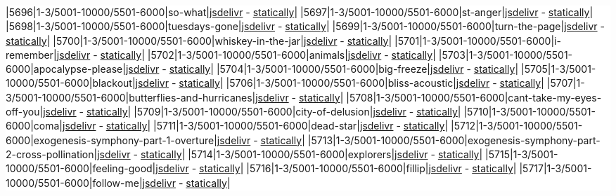 |5696|1-3/5001-10000/5501-6000|so-what|[jsdelivr](https://cdn.jsdelivr.net/gh/dbchord/png-c-1280x720_1-3/5001-10000/5501-6000/so-what.png) - [statically](https://cdn.statically.io/gh/dbchord/png-c-1280x720_1-3/img/5001-10000/5501-6000/so-what.png)|
|5697|1-3/5001-10000/5501-6000|st-anger|[jsdelivr](https://cdn.jsdelivr.net/gh/dbchord/png-c-1280x720_1-3/5001-10000/5501-6000/st-anger.png) - [statically](https://cdn.statically.io/gh/dbchord/png-c-1280x720_1-3/img/5001-10000/5501-6000/st-anger.png)|
|5698|1-3/5001-10000/5501-6000|tuesdays-gone|[jsdelivr](https://cdn.jsdelivr.net/gh/dbchord/png-c-1280x720_1-3/5001-10000/5501-6000/tuesdays-gone.png) - [statically](https://cdn.statically.io/gh/dbchord/png-c-1280x720_1-3/img/5001-10000/5501-6000/tuesdays-gone.png)|
|5699|1-3/5001-10000/5501-6000|turn-the-page|[jsdelivr](https://cdn.jsdelivr.net/gh/dbchord/png-c-1280x720_1-3/5001-10000/5501-6000/turn-the-page.png) - [statically](https://cdn.statically.io/gh/dbchord/png-c-1280x720_1-3/img/5001-10000/5501-6000/turn-the-page.png)|
|5700|1-3/5001-10000/5501-6000|whiskey-in-the-jar|[jsdelivr](https://cdn.jsdelivr.net/gh/dbchord/png-c-1280x720_1-3/5001-10000/5501-6000/whiskey-in-the-jar.png) - [statically](https://cdn.statically.io/gh/dbchord/png-c-1280x720_1-3/img/5001-10000/5501-6000/whiskey-in-the-jar.png)|
|5701|1-3/5001-10000/5501-6000|i-remember|[jsdelivr](https://cdn.jsdelivr.net/gh/dbchord/png-c-1280x720_1-3/5001-10000/5501-6000/i-remember.png) - [statically](https://cdn.statically.io/gh/dbchord/png-c-1280x720_1-3/img/5001-10000/5501-6000/i-remember.png)|
|5702|1-3/5001-10000/5501-6000|animals|[jsdelivr](https://cdn.jsdelivr.net/gh/dbchord/png-c-1280x720_1-3/5001-10000/5501-6000/animals.png) - [statically](https://cdn.statically.io/gh/dbchord/png-c-1280x720_1-3/img/5001-10000/5501-6000/animals.png)|
|5703|1-3/5001-10000/5501-6000|apocalypse-please|[jsdelivr](https://cdn.jsdelivr.net/gh/dbchord/png-c-1280x720_1-3/5001-10000/5501-6000/apocalypse-please.png) - [statically](https://cdn.statically.io/gh/dbchord/png-c-1280x720_1-3/img/5001-10000/5501-6000/apocalypse-please.png)|
|5704|1-3/5001-10000/5501-6000|big-freeze|[jsdelivr](https://cdn.jsdelivr.net/gh/dbchord/png-c-1280x720_1-3/5001-10000/5501-6000/big-freeze.png) - [statically](https://cdn.statically.io/gh/dbchord/png-c-1280x720_1-3/img/5001-10000/5501-6000/big-freeze.png)|
|5705|1-3/5001-10000/5501-6000|blackout|[jsdelivr](https://cdn.jsdelivr.net/gh/dbchord/png-c-1280x720_1-3/5001-10000/5501-6000/blackout.png) - [statically](https://cdn.statically.io/gh/dbchord/png-c-1280x720_1-3/img/5001-10000/5501-6000/blackout.png)|
|5706|1-3/5001-10000/5501-6000|bliss-acoustic|[jsdelivr](https://cdn.jsdelivr.net/gh/dbchord/png-c-1280x720_1-3/5001-10000/5501-6000/bliss-acoustic.png) - [statically](https://cdn.statically.io/gh/dbchord/png-c-1280x720_1-3/img/5001-10000/5501-6000/bliss-acoustic.png)|
|5707|1-3/5001-10000/5501-6000|butterflies-and-hurricanes|[jsdelivr](https://cdn.jsdelivr.net/gh/dbchord/png-c-1280x720_1-3/5001-10000/5501-6000/butterflies-and-hurricanes.png) - [statically](https://cdn.statically.io/gh/dbchord/png-c-1280x720_1-3/img/5001-10000/5501-6000/butterflies-and-hurricanes.png)|
|5708|1-3/5001-10000/5501-6000|cant-take-my-eyes-off-you|[jsdelivr](https://cdn.jsdelivr.net/gh/dbchord/png-c-1280x720_1-3/5001-10000/5501-6000/cant-take-my-eyes-off-you.png) - [statically](https://cdn.statically.io/gh/dbchord/png-c-1280x720_1-3/img/5001-10000/5501-6000/cant-take-my-eyes-off-you.png)|
|5709|1-3/5001-10000/5501-6000|city-of-delusion|[jsdelivr](https://cdn.jsdelivr.net/gh/dbchord/png-c-1280x720_1-3/5001-10000/5501-6000/city-of-delusion.png) - [statically](https://cdn.statically.io/gh/dbchord/png-c-1280x720_1-3/img/5001-10000/5501-6000/city-of-delusion.png)|
|5710|1-3/5001-10000/5501-6000|coma|[jsdelivr](https://cdn.jsdelivr.net/gh/dbchord/png-c-1280x720_1-3/5001-10000/5501-6000/coma.png) - [statically](https://cdn.statically.io/gh/dbchord/png-c-1280x720_1-3/img/5001-10000/5501-6000/coma.png)|
|5711|1-3/5001-10000/5501-6000|dead-star|[jsdelivr](https://cdn.jsdelivr.net/gh/dbchord/png-c-1280x720_1-3/5001-10000/5501-6000/dead-star.png) - [statically](https://cdn.statically.io/gh/dbchord/png-c-1280x720_1-3/img/5001-10000/5501-6000/dead-star.png)|
|5712|1-3/5001-10000/5501-6000|exogenesis-symphony-part-1-overture|[jsdelivr](https://cdn.jsdelivr.net/gh/dbchord/png-c-1280x720_1-3/5001-10000/5501-6000/exogenesis-symphony-part-1-overture.png) - [statically](https://cdn.statically.io/gh/dbchord/png-c-1280x720_1-3/img/5001-10000/5501-6000/exogenesis-symphony-part-1-overture.png)|
|5713|1-3/5001-10000/5501-6000|exogenesis-symphony-part-2-cross-pollination|[jsdelivr](https://cdn.jsdelivr.net/gh/dbchord/png-c-1280x720_1-3/5001-10000/5501-6000/exogenesis-symphony-part-2-cross-pollination.png) - [statically](https://cdn.statically.io/gh/dbchord/png-c-1280x720_1-3/img/5001-10000/5501-6000/exogenesis-symphony-part-2-cross-pollination.png)|
|5714|1-3/5001-10000/5501-6000|explorers|[jsdelivr](https://cdn.jsdelivr.net/gh/dbchord/png-c-1280x720_1-3/5001-10000/5501-6000/explorers.png) - [statically](https://cdn.statically.io/gh/dbchord/png-c-1280x720_1-3/img/5001-10000/5501-6000/explorers.png)|
|5715|1-3/5001-10000/5501-6000|feeling-good|[jsdelivr](https://cdn.jsdelivr.net/gh/dbchord/png-c-1280x720_1-3/5001-10000/5501-6000/feeling-good.png) - [statically](https://cdn.statically.io/gh/dbchord/png-c-1280x720_1-3/img/5001-10000/5501-6000/feeling-good.png)|
|5716|1-3/5001-10000/5501-6000|fillip|[jsdelivr](https://cdn.jsdelivr.net/gh/dbchord/png-c-1280x720_1-3/5001-10000/5501-6000/fillip.png) - [statically](https://cdn.statically.io/gh/dbchord/png-c-1280x720_1-3/img/5001-10000/5501-6000/fillip.png)|
|5717|1-3/5001-10000/5501-6000|follow-me|[jsdelivr](https://cdn.jsdelivr.net/gh/dbchord/png-c-1280x720_1-3/5001-10000/5501-6000/follow-me.png) - [statically](https://cdn.statically.io/gh/dbchord/png-c-1280x720_1-3/img/5001-10000/5501-6000/follow-me.png)|